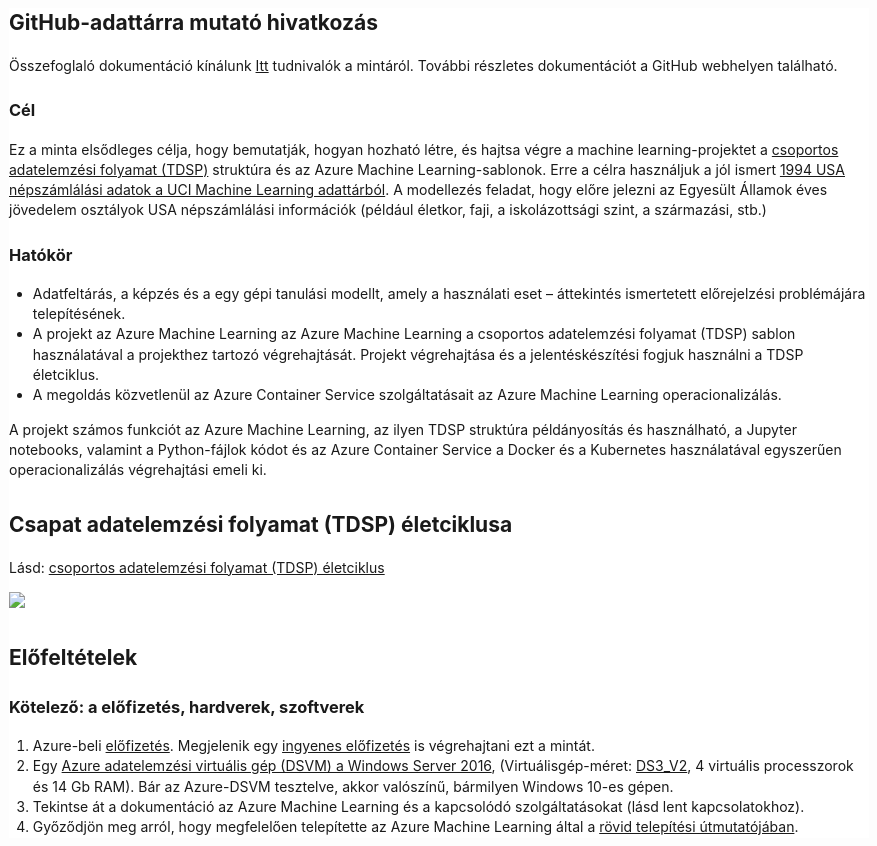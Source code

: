 ## <a name="link-to-github-repository"></a>GitHub-adattárra mutató hivatkozás
Összefoglaló dokumentáció kínálunk [Itt](https://github.com/Azure/MachineLearningSamples-TDSPUCIAdultIncome) tudnivalók a mintáról. További részletes dokumentációt a GitHub webhelyen található.

### <a name="purpose"></a>Cél
Ez a minta elsődleges célja, hogy bemutatják, hogyan hozható létre, és hajtsa végre a machine learning-projektet a [csoportos adatelemzési folyamat (TDSP)](https://github.com/Azure/Microsoft-TDSP) struktúra és az Azure Machine Learning-sablonok. Erre a célra használjuk a jól ismert [1994 USA népszámlálási adatok a UCI Machine Learning adattárból](https://archive.ics.uci.edu/ml/datasets/adult). A modellezés feladat, hogy előre jelezni az Egyesült Államok éves jövedelem osztályok USA népszámlálási információk (például életkor, faji, a iskolázottsági szint, a származási, stb.)

### <a name="scope"></a>Hatókör
 * Adatfeltárás, a képzés és a egy gépi tanulási modellt, amely a használati eset – áttekintés ismertetett előrejelzési problémájára telepítésének. 
 * A projekt az Azure Machine Learning az Azure Machine Learning a csoportos adatelemzési folyamat (TDSP) sablon használatával a projekthez tartozó végrehajtását. Projekt végrehajtása és a jelentéskészítési fogjuk használni a TDSP életciklus.
 * A megoldás közvetlenül az Azure Container Service szolgáltatásait az Azure Machine Learning operacionalizálás.

 A projekt számos funkciót az Azure Machine Learning, az ilyen TDSP struktúra példányosítás és használható, a Jupyter notebooks, valamint a Python-fájlok kódot és az Azure Container Service a Docker és a Kubernetes használatával egyszerűen operacionalizálás végrehajtási emeli ki.


## <a name="team-data-science-process-tdsp-lifecycle"></a>Csapat adatelemzési folyamat (TDSP) életciklusa
Lásd: [csoportos adatelemzési folyamat (TDSP) életciklus](https://github.com/Azure/Microsoft-TDSP/blob/master/Docs/lifecycle-detail.md)

![](./media/scenario-tdsp-classifying-us-incomes/tdsp-lifecycle.jpg)

## <a name="prerequisites"></a>Előfeltételek
### <a name="required-subscription-hardware-software"></a>Kötelező: a előfizetés, hardverek, szoftverek
1. Azure-beli [előfizetés](https://azure.microsoft.com). Megjelenik egy [ingyenes előfizetés](https://azure.microsoft.com/free/?v=17.16&WT.srch=1&WT.mc_id=AID559320_SEM_cZGgGOIg) is végrehajtani ezt a mintát.
2. Egy [Azure adatelemzési virtuális gép (DSVM) a Windows Server 2016](https://azuremarketplace.microsoft.com/marketplace/apps/microsoft-ads.windows-data-science-vm), (Virtuálisgép-méret: [DS3_V2](https://docs.microsoft.com/azure/virtual-machines/windows/sizes), 4 virtuális processzorok és 14 Gb RAM). Bár az Azure-DSVM tesztelve, akkor valószínű, bármilyen Windows 10-es gépen.
3. Tekintse át a dokumentáció az Azure Machine Learning és a kapcsolódó szolgáltatásokat (lásd lent kapcsolatokhoz).
4. Győződjön meg arról, hogy megfelelően telepítette az Azure Machine Learning által a [rövid telepítési útmutatójában](quickstart-installation.md).
